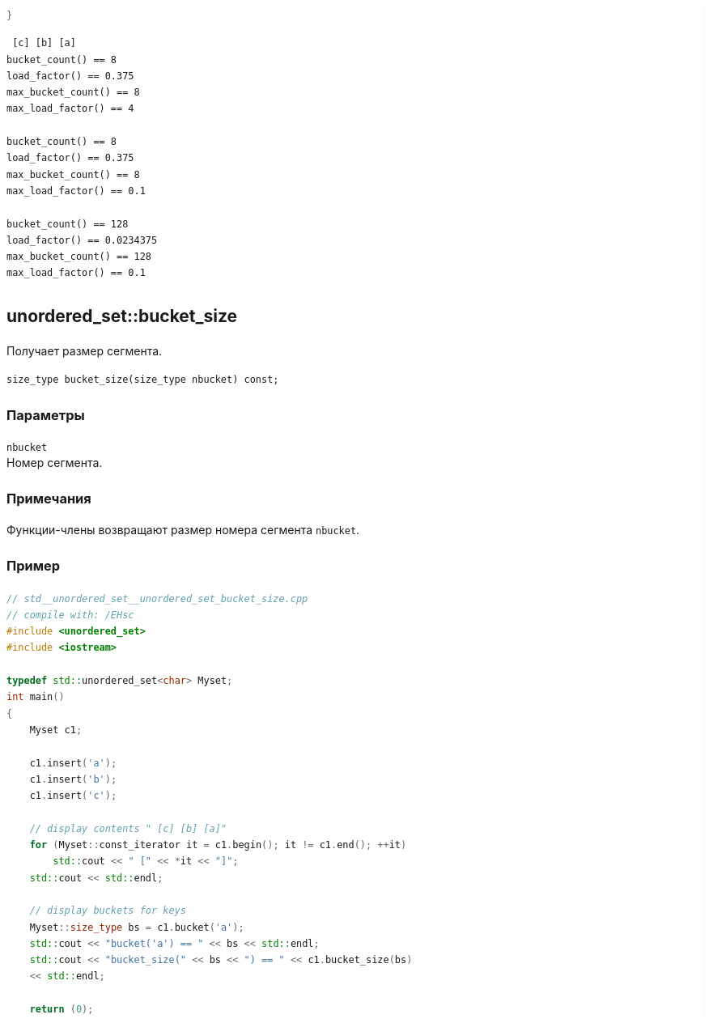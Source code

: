 ```cpp  
}  
```  
  
```Output  
 [c] [b] [a]  
bucket_count() == 8  
load_factor() == 0.375  
max_bucket_count() == 8  
max_load_factor() == 4  
  
bucket_count() == 8  
load_factor() == 0.375  
max_bucket_count() == 8  
max_load_factor() == 0.1  
  
bucket_count() == 128  
load_factor() == 0.0234375  
max_bucket_count() == 128  
max_load_factor() == 0.1  
```  
  
##  <a name="bucket_size"></a>  unordered_set::bucket_size  
 Получает размер сегмента.  
  
```  
size_type bucket_size(size_type nbucket) const;
```  
  
### <a name="parameters"></a>Параметры  
 `nbucket`  
 Номер сегмента.  
  
### <a name="remarks"></a>Примечания  
 Функции-члены возвращают размер номера сегмента `nbucket`.  
  
### <a name="example"></a>Пример  
  
```cpp  
// std__unordered_set__unordered_set_bucket_size.cpp  
// compile with: /EHsc  
#include <unordered_set>  
#include <iostream>  
  
typedef std::unordered_set<char> Myset;  
int main()  
{  
    Myset c1;  
      
    c1.insert('a');  
    c1.insert('b');  
    c1.insert('c');  
      
    // display contents " [c] [b] [a]"  
    for (Myset::const_iterator it = c1.begin(); it != c1.end(); ++it)  
        std::cout << " [" << *it << "]";  
    std::cout << std::endl;  
      
    // display buckets for keys  
    Myset::size_type bs = c1.bucket('a');  
    std::cout << "bucket('a') == " << bs << std::endl;  
    std::cout << "bucket_size(" << bs << ") == " << c1.bucket_size(bs)  
    << std::endl;  
      
    return (0);  
```